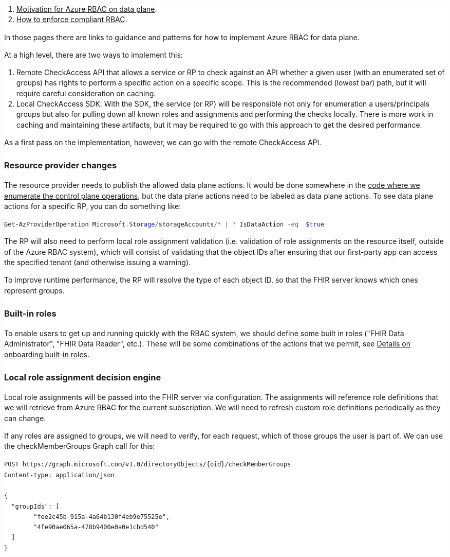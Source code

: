 1. [Motivation for Azure RBAC on data plane](https://armwiki.azurewebsites.net/authorization/data-plane.html).
1. [How to enforce compliant RBAC](https://armwiki.azurewebsites.net/authorization/rbac.html).

In those pages there are links to guidance and patterns for how to implement Azure RBAC for data plane.

At a high level, there are two ways to implement this:

1. Remote CheckAccess API that allows a service or RP to check against an API whether a given user (with an enumerated set of groups) has rights to perform a specific action on a specific scope. This is the recommended (lowest bar) path, but it will require careful consideration on caching.
1. Local CheckAccess SDK. With the SDK, the service (or RP) will be responsible not only for enumeration a users/principals groups but also for pulling down all known roles and assignments and performing the checks locally. There is more work in caching and maintaining these artifacts, but it may be required to go with this approach to get the desired performance.

As a first pass on the implementation, however, we can go with the remote CheckAccess API.

### Resource provider changes

The resource provider needs to publish the allowed data plane actions. It would be done somewhere in the [code where we enumerate the control plane operations](https://microsofthealth.visualstudio.com/Health/_git/health-paas?path=%2Fsrc%2FResourceProviderApplication%2FARMResourceProvider.Service%2FHandlers%2FServiceTypeHandler.cs), but the data plane actions need to be labeled as data plane actions. To see data plane actions for a specific RP, you can do something like:

```PowerShell
Get-AzProviderOperation Microsoft.Storage/storageAccounts/* | ? IsDataAction -eq  $true
```

The RP will also need to perform local role assignment validation (i.e. validation of role assignments on the resource itself, outside of the Azure RBAC system), which will consist of validating that the object IDs after ensuring that our first-party app can access the specified tenant (and otherwise issuing a warning).

To improve runtime performance, the RP will resolve the type of each object ID, so that the FHIR server knows which ones represent groups.

### Built-in roles

To enable users to get up and running quickly with the RBAC system, we should define some built in roles ("FHIR Data Administrator", "FHIR Data Reader", etc.). These will be some combinations of the actions that we permit, see [Details on onboarding built-in roles](https://armwiki.azurewebsites.net/authorization/OnboardingRBACRoles.html).

### Local role assignment decision engine

Local role assignments will be passed into the FHIR server via configuration. The assignments will reference role definitions that we will retrieve from Azure RBAC for the current subscription. We will need to refresh custom role definitions periodically as they can change.

If any roles are assigned to groups, we will need to verify, for each request, which of those groups the user is part of. We can use the checkMemberGroups Graph call for this:

``` http
POST https://graph.microsoft.com/v1.0/directoryObjects/{oid}/checkMemberGroups
Content-type: application/json

{
  "groupIds": [
        "fee2c45b-915a-4a64b130f4eb9e75525e",
        "4fe90ae065a-478b9400e0a0e1cbd540"
  ]
}
```
